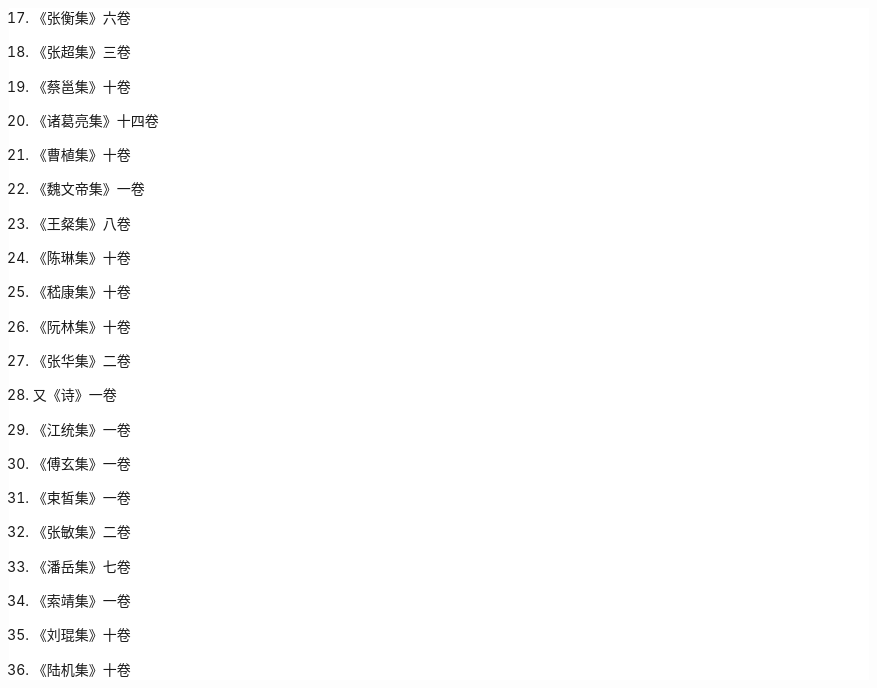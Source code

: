 17. <span id="志第一百六十一_艺文七-17"></span>
《张衡集》六卷

18. <span id="志第一百六十一_艺文七-18"></span>
《张超集》三卷

19. <span id="志第一百六十一_艺文七-19"></span>
《蔡邕集》十卷

20. <span id="志第一百六十一_艺文七-20"></span>
《诸葛亮集》十四卷

21. <span id="志第一百六十一_艺文七-21"></span>
《曹植集》十卷

22. <span id="志第一百六十一_艺文七-22"></span>
《魏文帝集》一卷

23. <span id="志第一百六十一_艺文七-23"></span>
《王粲集》八卷

24. <span id="志第一百六十一_艺文七-24"></span>
《陈琳集》十卷

25. <span id="志第一百六十一_艺文七-25"></span>
《嵇康集》十卷

26. <span id="志第一百六十一_艺文七-26"></span>
《阮林集》十卷

27. <span id="志第一百六十一_艺文七-27"></span>
《张华集》二卷

28. <span id="志第一百六十一_艺文七-28"></span>
又《诗》一卷

29. <span id="志第一百六十一_艺文七-29"></span>
《江统集》一卷

30. <span id="志第一百六十一_艺文七-30"></span>
《傅玄集》一卷

31. <span id="志第一百六十一_艺文七-31"></span>
《束皙集》一卷

32. <span id="志第一百六十一_艺文七-32"></span>
《张敏集》二卷

33. <span id="志第一百六十一_艺文七-33"></span>
《潘岳集》七卷

34. <span id="志第一百六十一_艺文七-34"></span>
《索靖集》一卷

35. <span id="志第一百六十一_艺文七-35"></span>
《刘琨集》十卷

36. <span id="志第一百六十一_艺文七-36"></span>
《陆机集》十卷

